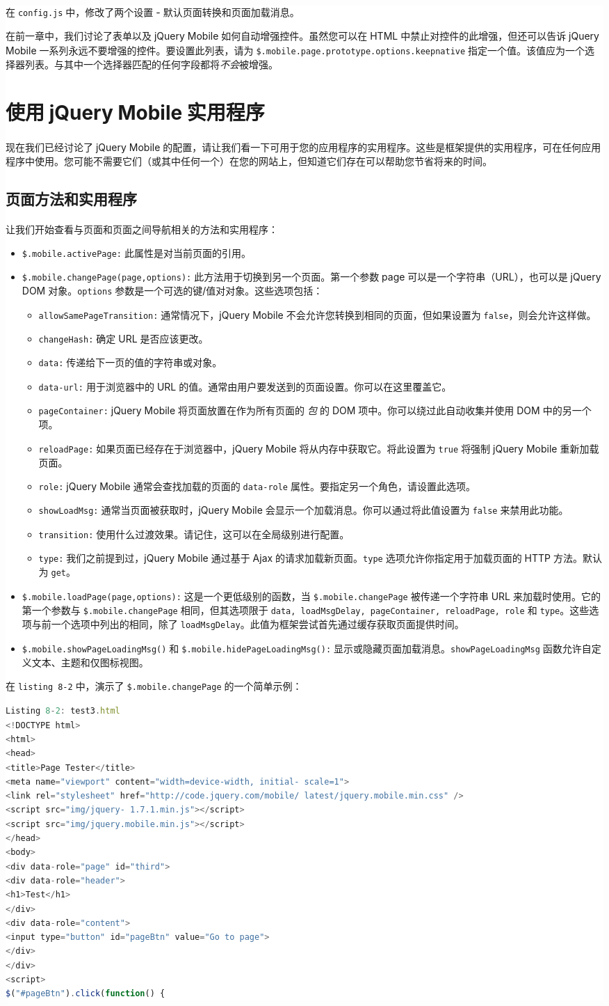 在 `config.js` 中，修改了两个设置 - 默认页面转换和页面加载消息。

在前一章中，我们讨论了表单以及 jQuery Mobile 如何自动增强控件。虽然您可以在 HTML 中禁止对控件的此增强，但还可以告诉 jQuery Mobile 一系列永远不要增强的控件。要设置此列表，请为 `$.mobile.page.prototype.options.keepnative` 指定一个值。该值应为一个选择器列表。与其中一个选择器匹配的任何字段都将*不会*被增强。

# 使用 jQuery Mobile 实用程序

现在我们已经讨论了 jQuery Mobile 的配置，请让我们看一下可用于您的应用程序的实用程序。这些是框架提供的实用程序，可在任何应用程序中使用。您可能不需要它们（或其中任何一个）在您的网站上，但知道它们存在可以帮助您节省将来的时间。

## 页面方法和实用程序

让我们开始查看与页面和页面之间导航相关的方法和实用程序：

+   `$.mobile.activePage:` 此属性是对当前页面的引用。

+   `$.mobile.changePage(page,options):` 此方法用于切换到另一个页面。第一个参数 page 可以是一个字符串（URL），也可以是 jQuery DOM 对象。`options` 参数是一个可选的键/值对对象。这些选项包括：

    +   `allowSamePageTransition:` 通常情况下，jQuery Mobile 不会允许您转换到相同的页面，但如果设置为 `false`，则会允许这样做。

    +   `changeHash:` 确定 URL 是否应该更改。

    +   `data:` 传递给下一页的值的字符串或对象。

    +   `data-url:` 用于浏览器中的 URL 的值。通常由用户要发送到的页面设置。你可以在这里覆盖它。

    +   `pageContainer:` jQuery Mobile 将页面放置在作为所有页面的 *包* 的 DOM 项中。你可以绕过此自动收集并使用 DOM 中的另一个项。

    +   `reloadPage:` 如果页面已经存在于浏览器中，jQuery Mobile 将从内存中获取它。将此设置为 `true` 将强制 jQuery Mobile 重新加载页面。

    +   `role:` jQuery Mobile 通常会查找加载的页面的 `data-role` 属性。要指定另一个角色，请设置此选项。

    +   `showLoadMsg:` 通常当页面被获取时，jQuery Mobile 会显示一个加载消息。你可以通过将此值设置为 `false` 来禁用此功能。

    +   `transition:` 使用什么过渡效果。请记住，这可以在全局级别进行配置。

    +   `type:` 我们之前提到过，jQuery Mobile 通过基于 Ajax 的请求加载新页面。`type` 选项允许你指定用于加载页面的 HTTP 方法。默认为 `get`。

+   `$.mobile.loadPage(page,options):` 这是一个更低级别的函数，当 `$.mobile.changePage` 被传递一个字符串 URL 来加载时使用。它的第一个参数与 `$.mobile.changePage` 相同，但其选项限于 `data, loadMsgDelay, pageContainer, reloadPage, role` 和 `type`。这些选项与前一个选项中列出的相同，除了 `loadMsgDelay`。此值为框架尝试首先通过缓存获取页面提供时间。

+   `$.mobile.showPageLoadingMsg()` 和 `$.mobile.hidePageLoadingMsg():` 显示或隐藏页面加载消息。`showPageLoadingMsg` 函数允许自定义文本、主题和仅图标视图。

在 `listing 8-2` 中，演示了 `$.mobile.changePage` 的一个简单示例：

```js
Listing 8-2: test3.html
<!DOCTYPE html>
<html>
<head>
<title>Page Tester</title>
<meta name="viewport" content="width=device-width, initial- scale=1">
<link rel="stylesheet" href="http://code.jquery.com/mobile/ latest/jquery.mobile.min.css" />
<script src="img/jquery- 1.7.1.min.js"></script>
<script src="img/jquery.mobile.min.js"></script>
</head>
<body>
<div data-role="page" id="third">
<div data-role="header">
<h1>Test</h1>
</div>
<div data-role="content">
<input type="button" id="pageBtn" value="Go to page">
</div>
</div>
<script>
$("#pageBtn").click(function() {
```